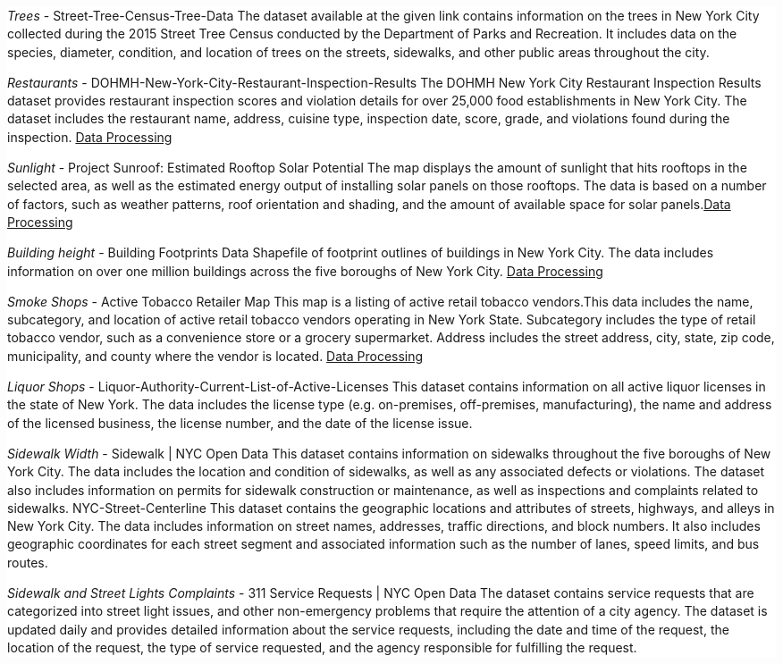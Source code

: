 

*Trees* - Street-Tree-Census-Tree-Data 
The dataset available at the given link contains information on the trees in New York City collected during the 2015 Street Tree Census conducted by the Department of Parks and Recreation. It includes data on the species, diameter, condition, and location of trees on the streets, sidewalks, and other public areas throughout the city.

*Restaurants* - DOHMH-New-York-City-Restaurant-Inspection-Results 
The DOHMH New York City Restaurant Inspection Results dataset provides restaurant inspection scores and violation details for over 25,000 food establishments in New York City. The dataset includes the restaurant name, address, cuisine type, inspection date, score, grade, and violations found during the inspection. [Data Processing](https://github.com/ajay1808/CUSP-London-Data-Dive/tree/main/restaurant)

*Sunlight* - Project Sunroof: Estimated Rooftop Solar Potential
The map displays the amount of sunlight that hits rooftops in the selected area, as well as the estimated energy output of installing solar panels on those rooftops. The data is based on a number of factors, such as weather patterns, roof orientation and shading, and the amount of available space for solar panels.[Data Processing](https://github.com/ajay1808/CUSP-London-Data-Dive/blob/main/notebooks/Solar_potential.ipynb)

*Building height* - Building Footprints Data 
Shapefile of footprint outlines of buildings in New York City. The data includes information on over one million buildings across the five boroughs of New York City. [Data Processing](https://github.com/ajay1808/CUSP-London-Data-Dive/blob/main/notebooks/Building%20Heights%20-%20NYC.ipynb)

*Smoke Shops* - Active Tobacco Retailer Map
This map is a listing of active retail tobacco vendors.This data includes the name, subcategory, and location of active retail tobacco vendors operating in New York State. Subcategory includes the type of retail tobacco vendor, such as a convenience store or a grocery supermarket. Address includes the street address, city, state, zip code, municipality, and county where the vendor is located. [Data Processing](https://github.com/ajay1808/CUSP-London-Data-Dive/tree/main/smoke) 

*Liquor Shops* - Liquor-Authority-Current-List-of-Active-Licenses 
This dataset contains information on all active liquor licenses in the state of New York. The data includes the license type (e.g. on-premises, off-premises, manufacturing), the name and address of the licensed business, the license number, and the date of the license issue. []()

*Sidewalk Width* - Sidewalk | NYC Open Data
This dataset contains information on sidewalks throughout the five boroughs of New York City. The data includes the location and condition of sidewalks, as well as any associated defects or violations. The dataset also includes information on permits for sidewalk construction or maintenance, as well as inspections and complaints related to sidewalks.
NYC-Street-Centerline
This dataset contains the geographic locations and attributes of streets, highways, and alleys in New York City. The data includes information on street names, addresses, traffic directions, and block numbers. It also includes geographic coordinates for each street segment and associated information such as the number of lanes, speed limits, and bus routes.

*Sidewalk and Street Lights Complaints* - 311 Service Requests | NYC Open Data 
The dataset contains service requests that are categorized into street light issues, and other non-emergency problems that require the attention of a city agency.   The dataset is updated daily and provides detailed information about the service requests, including the date and time of the request, the location of the request, the type of service requested, and the agency responsible for fulfilling the request. 
